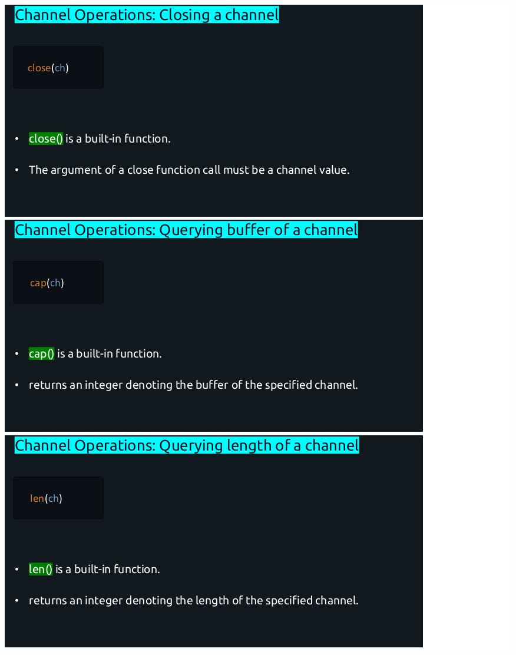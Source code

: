 ![alt text](images/channel/close-channel.png)<br>
![alt text](images/channel/buffer-of-channel.png)<br>
![alt text](images/channel/length-of-channel.png)<br>
